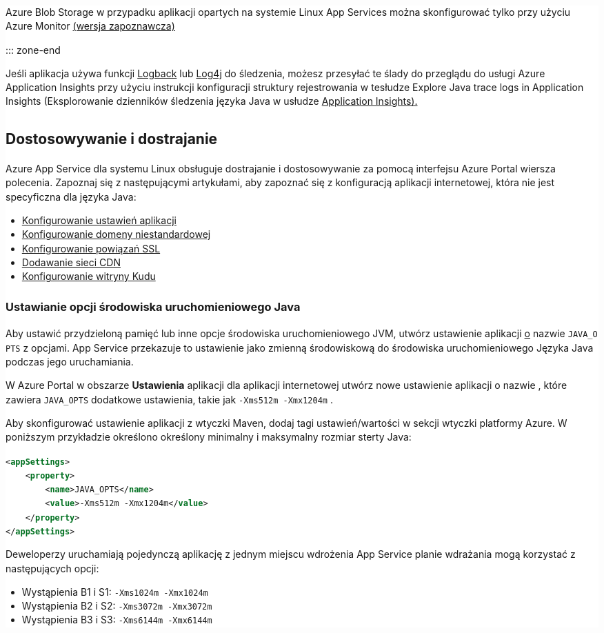 Azure Blob Storage w przypadku aplikacji opartych na systemie Linux App Services można skonfigurować tylko przy użyciu Azure Monitor [(wersja zapoznawcza)](./troubleshoot-diagnostic-logs.md#send-logs-to-azure-monitor-preview) 

::: zone-end

Jeśli aplikacja używa funkcji [Logback](https://logback.qos.ch/) lub [Log4j](https://logging.apache.org/log4j) do śledzenia, możesz przesyłać te ślady do przeglądu do usługi Azure Application Insights przy użyciu instrukcji konfiguracji struktury rejestrowania w tesłudze Explore Java trace logs in Application Insights (Eksplorowanie dzienników śledzenia języka Java w usłudze [Application Insights).](../azure-monitor/app/java-trace-logs.md)

## <a name="customization-and-tuning"></a>Dostosowywanie i dostrajanie

Azure App Service dla systemu Linux obsługuje dostrajanie i dostosowywanie za pomocą interfejsu Azure Portal wiersza polecenia. Zapoznaj się z następującymi artykułami, aby zapoznać się z konfiguracją aplikacji internetowej, która nie jest specyficzna dla języka Java:

- [Konfigurowanie ustawień aplikacji](configure-common.md#configure-app-settings)
- [Konfigurowanie domeny niestandardowej](app-service-web-tutorial-custom-domain.md)
- [Konfigurowanie powiązań SSL](configure-ssl-bindings.md)
- [Dodawanie sieci CDN](../cdn/cdn-add-to-web-app.md)
- [Konfigurowanie witryny Kudu](https://github.com/projectkudu/kudu/wiki/Configurable-settings#linux-on-app-service-settings)


### <a name="set-java-runtime-options"></a>Ustawianie opcji środowiska uruchomieniowego Java

Aby ustawić przydzieloną pamięć lub inne opcje środowiska uruchomieniowego JVM, utwórz ustawienie aplikacji [o](configure-common.md#configure-app-settings) nazwie `JAVA_OPTS` z opcjami. App Service przekazuje to ustawienie jako zmienną środowiskową do środowiska uruchomieniowego Języka Java podczas jego uruchamiania.

W Azure Portal w obszarze **Ustawienia** aplikacji dla aplikacji internetowej utwórz nowe ustawienie aplikacji o nazwie , które zawiera `JAVA_OPTS` dodatkowe ustawienia, takie jak `-Xms512m -Xmx1204m` .

Aby skonfigurować ustawienie aplikacji z wtyczki Maven, dodaj tagi ustawień/wartości w sekcji wtyczki platformy Azure. W poniższym przykładzie określono określony minimalny i maksymalny rozmiar sterty Java:

```xml
<appSettings>
    <property>
        <name>JAVA_OPTS</name>
        <value>-Xms512m -Xmx1204m</value>
    </property>
</appSettings>
```

Deweloperzy uruchamiają pojedynczą aplikację z jednym miejscu wdrożenia App Service planie wdrażania mogą korzystać z następujących opcji:

- Wystąpienia B1 i S1: `-Xms1024m -Xmx1024m`
- Wystąpienia B2 i S2: `-Xms3072m -Xmx3072m`
- Wystąpienia B3 i S3: `-Xms6144m -Xmx6144m`
